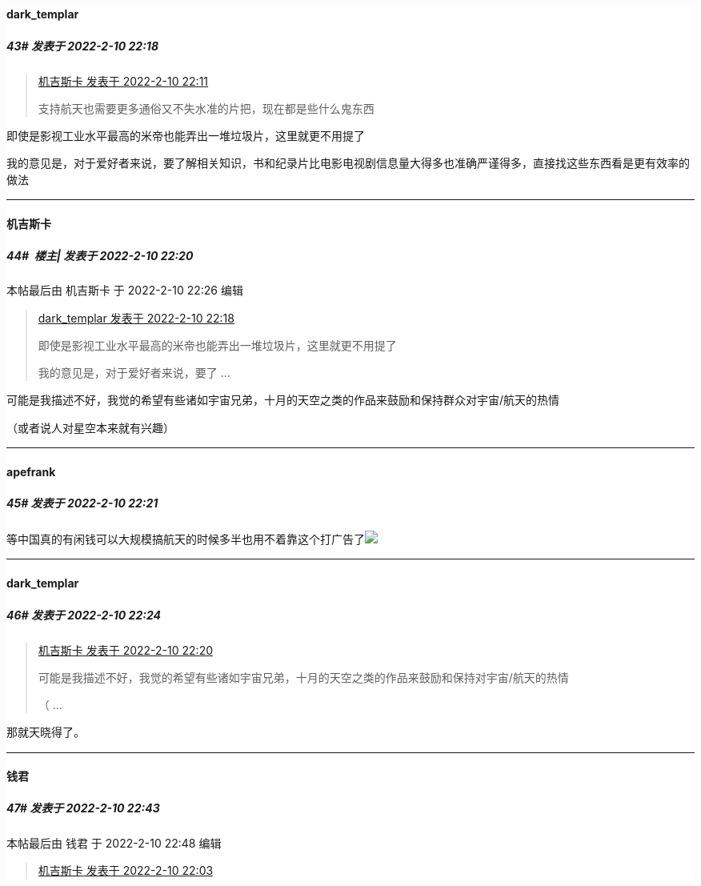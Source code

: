 ####  dark_templar  
##### 43#       发表于 2022-2-10 22:18

<blockquote><a href="httphttps://bbs.saraba1st.com/2b/forum.php?mod=redirect&amp;goto=findpost&amp;pid=54629621&amp;ptid=2051832" target="_blank">机吉斯卡 发表于 2022-2-10 22:11</a>

支持航天也需要更多通俗又不失水准的片把，现在都是些什么鬼东西</blockquote>
即使是影视工业水平最高的米帝也能弄出一堆垃圾片，这里就更不用提了

我的意见是，对于爱好者来说，要了解相关知识，书和纪录片比电影电视剧信息量大得多也准确严谨得多，直接找这些东西看是更有效率的做法

*****

####  机吉斯卡  
##### 44#         楼主| 发表于 2022-2-10 22:20

 本帖最后由 机吉斯卡 于 2022-2-10 22:26 编辑 
<blockquote><a href="httphttps://bbs.saraba1st.com/2b/forum.php?mod=redirect&amp;goto=findpost&amp;pid=54629757&amp;ptid=2051832" target="_blank">dark_templar 发表于 2022-2-10 22:18</a>

即使是影视工业水平最高的米帝也能弄出一堆垃圾片，这里就更不用提了

我的意见是，对于爱好者来说，要了 ...</blockquote>
可能是我描述不好，我觉的希望有些诸如宇宙兄弟，十月的天空之类的作品来鼓励和保持群众对宇宙/航天的热情

（或者说人对星空本来就有兴趣）

*****

####  apefrank  
##### 45#       发表于 2022-2-10 22:21

等中国真的有闲钱可以大规模搞航天的时候多半也用不着靠这个打广告了<img src="https://static.saraba1st.com/image/smiley/face2017/067.png" referrerpolicy="no-referrer">

*****

####  dark_templar  
##### 46#       发表于 2022-2-10 22:24

<blockquote><a href="httphttps://bbs.saraba1st.com/2b/forum.php?mod=redirect&amp;goto=findpost&amp;pid=54629822&amp;ptid=2051832" target="_blank">机吉斯卡 发表于 2022-2-10 22:20</a>

可能是我描述不好，我觉的希望有些诸如宇宙兄弟，十月的天空之类的作品来鼓励和保持对宇宙/航天的热情

（ ...</blockquote>
那就天晓得了。

*****

####  钱君  
##### 47#       发表于 2022-2-10 22:43

 本帖最后由 钱君 于 2022-2-10 22:48 编辑 
<blockquote><a href="httphttps://bbs.saraba1st.com/2b/forum.php?mod=redirect&amp;goto=findpost&amp;pid=54629457&amp;ptid=2051832" target="_blank">机吉斯卡 发表于 2022-2-10 22:03</a>
